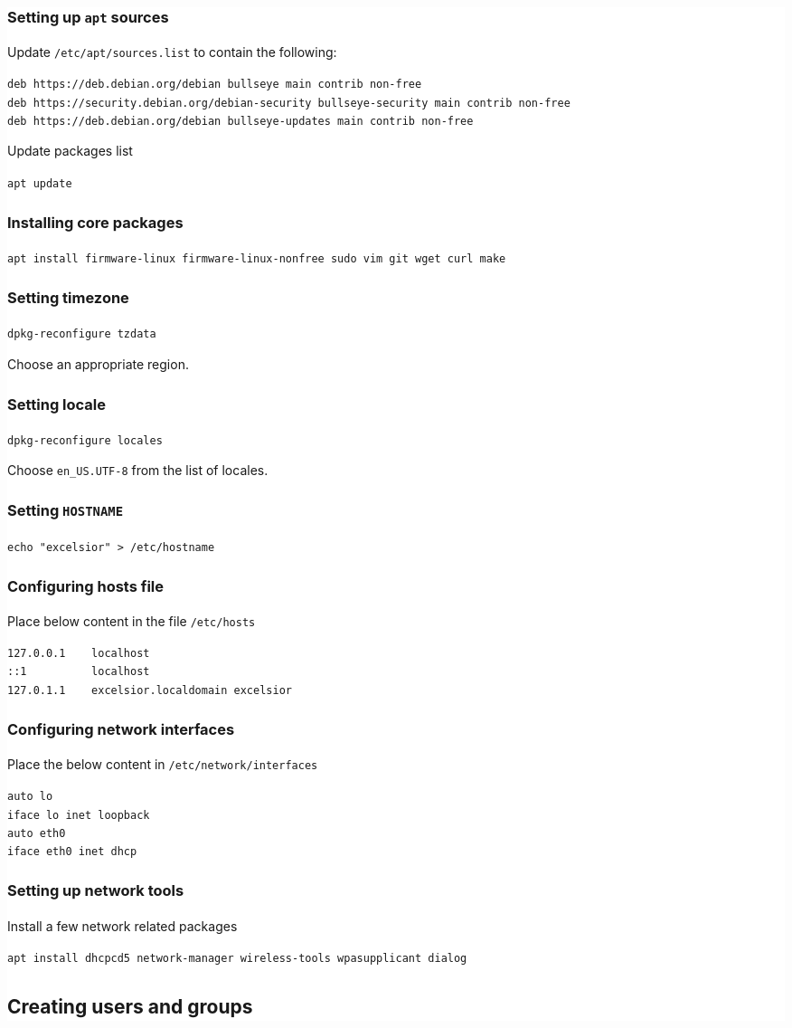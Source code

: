 ### Setting up `apt` sources

Update `/etc/apt/sources.list` to contain the following:

    deb https://deb.debian.org/debian bullseye main contrib non-free
    deb https://security.debian.org/debian-security bullseye-security main contrib non-free
    deb https://deb.debian.org/debian bullseye-updates main contrib non-free

Update packages list

    apt update

### Installing core packages

    apt install firmware-linux firmware-linux-nonfree sudo vim git wget curl make

### Setting timezone

    dpkg-reconfigure tzdata

Choose an appropriate region.

### Setting locale

    dpkg-reconfigure locales

Choose `en_US.UTF-8` from the list of locales.

### Setting `HOSTNAME`

    echo "excelsior" > /etc/hostname

### Configuring hosts file

Place below content in the file `/etc/hosts`

    127.0.0.1    localhost
    ::1          localhost
    127.0.1.1    excelsior.localdomain excelsior

### Configuring network interfaces

Place the below content in `/etc/network/interfaces`

    auto lo
    iface lo inet loopback
    auto eth0
    iface eth0 inet dhcp

### Setting up network tools

Install a few network related packages

    apt install dhcpcd5 network-manager wireless-tools wpasupplicant dialog

## Creating users and groups
